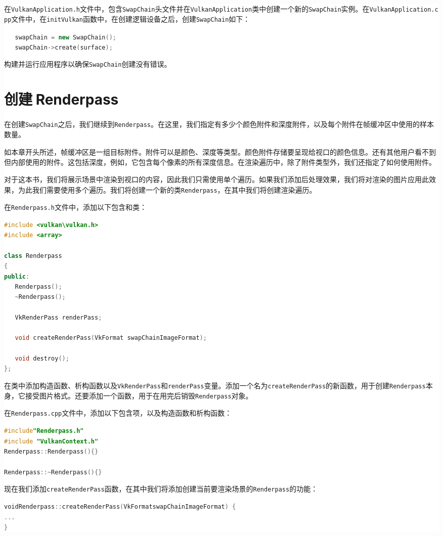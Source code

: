 在`VulkanApplication.h`文件中，包含`SwapChain`头文件并在`VulkanApplication`类中创建一个新的`SwapChain`实例。在`VulkanApplication.cpp`文件中，在`initVulkan`函数中，在创建逻辑设备之后，创建`SwapChain`如下：

```cpp
   swapChain = new SwapChain(); 
   swapChain->create(surface);
```

构建并运行应用程序以确保`SwapChain`创建没有错误。

# 创建 Renderpass

在创建`SwapChain`之后，我们继续到`Renderpass`。在这里，我们指定有多少个颜色附件和深度附件，以及每个附件在帧缓冲区中使用的样本数量。

如本章开头所述，帧缓冲区是一组目标附件。附件可以是颜色、深度等类型。颜色附件存储要呈现给视口的颜色信息。还有其他用户看不到但内部使用的附件。这包括深度，例如，它包含每个像素的所有深度信息。在渲染遍历中，除了附件类型外，我们还指定了如何使用附件。

对于这本书，我们将展示场景中渲染到视口的内容，因此我们只需使用单个遍历。如果我们添加后处理效果，我们将对渲染的图片应用此效果，为此我们需要使用多个遍历。我们将创建一个新的类`Renderpass`，在其中我们将创建渲染遍历。

在`Renderpass.h`文件中，添加以下包含和类：

```cpp
#include <vulkan\vulkan.h> 
#include <array> 

class Renderpass 
{ 
public: 
   Renderpass(); 
   ~Renderpass(); 

   VkRenderPass renderPass; 

   void createRenderPass(VkFormat swapChainImageFormat); 

   void destroy(); 
};
```

在类中添加构造函数、析构函数以及`VkRenderPass`和`renderPass`变量。添加一个名为`createRenderPass`的新函数，用于创建`Renderpass`本身，它接受图片格式。还要添加一个函数，用于在用完后销毁`Renderpass`对象。

在`Renderpass.cpp`文件中，添加以下包含项，以及构造函数和析构函数：

```cpp
#include"Renderpass.h" 
#include "VulkanContext.h"
Renderpass::Renderpass(){} 

Renderpass::~Renderpass(){} 

```

现在我们添加`createRenderPass`函数，在其中我们将添加创建当前要渲染场景的`Renderpass`的功能：

```cpp
voidRenderpass::createRenderPass(VkFormatswapChainImageFormat) { 
... 
} 
```
